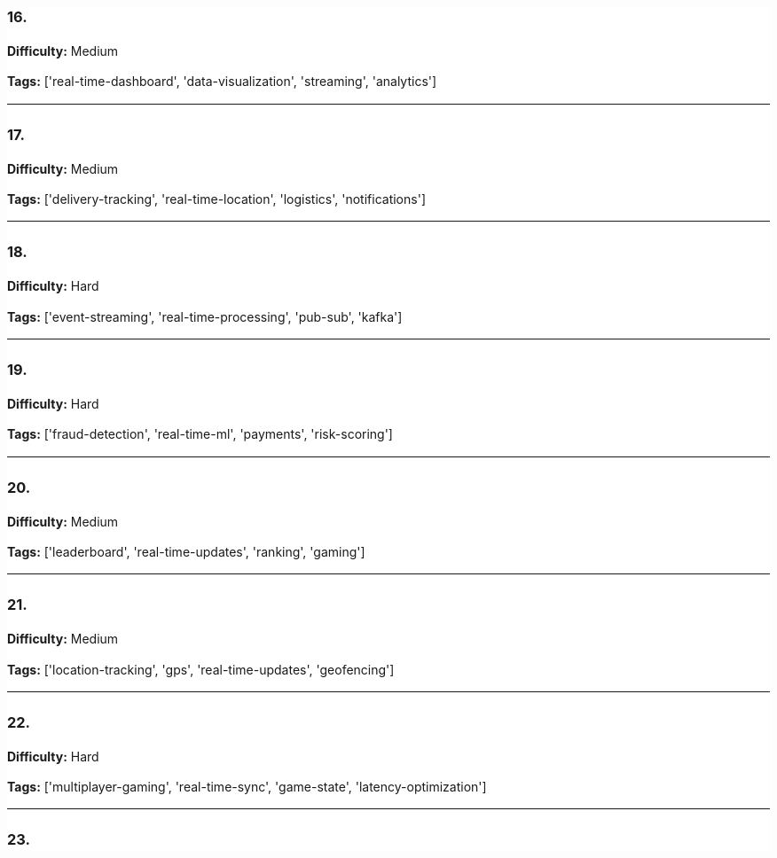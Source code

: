 ### 16. 

**Difficulty:** Medium

**Tags:** ['real-time-dashboard', 'data-visualization', 'streaming', 'analytics']

---

### 17. 

**Difficulty:** Medium

**Tags:** ['delivery-tracking', 'real-time-location', 'logistics', 'notifications']

---

### 18. 

**Difficulty:** Hard

**Tags:** ['event-streaming', 'real-time-processing', 'pub-sub', 'kafka']

---

### 19. 

**Difficulty:** Hard

**Tags:** ['fraud-detection', 'real-time-ml', 'payments', 'risk-scoring']

---

### 20. 

**Difficulty:** Medium

**Tags:** ['leaderboard', 'real-time-updates', 'ranking', 'gaming']

---

### 21. 

**Difficulty:** Medium

**Tags:** ['location-tracking', 'gps', 'real-time-updates', 'geofencing']

---

### 22. 

**Difficulty:** Hard

**Tags:** ['multiplayer-gaming', 'real-time-sync', 'game-state', 'latency-optimization']

---

### 23. 

